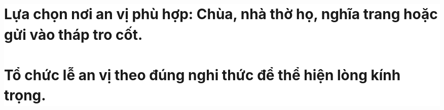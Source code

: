 # 

# Lựa chọn nơi an vị phù hợp: Chùa, nhà thờ họ, nghĩa trang hoặc gửi vào tháp tro cốt.

# 

# Tổ chức lễ an vị theo đúng nghi thức để thể hiện lòng kính trọng.

